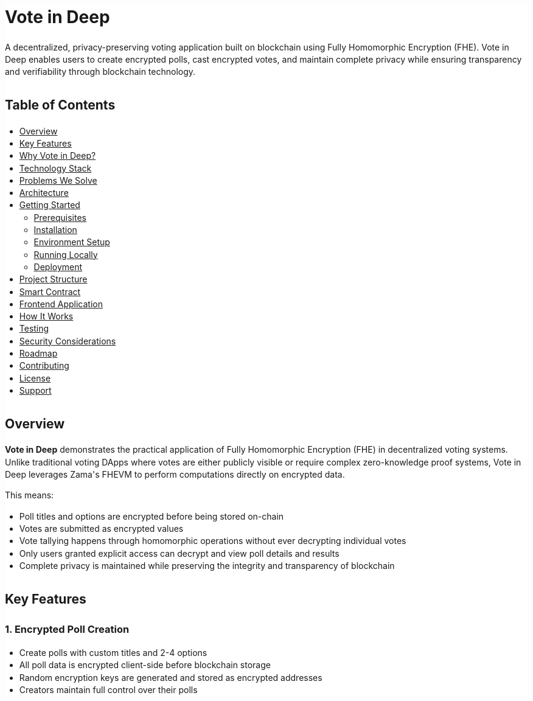 # Vote in Deep

A decentralized, privacy-preserving voting application built on blockchain using Fully Homomorphic Encryption (FHE). Vote in Deep enables users to create encrypted polls, cast encrypted votes, and maintain complete privacy while ensuring transparency and verifiability through blockchain technology.

## Table of Contents

- [Overview](#overview)
- [Key Features](#key-features)
- [Why Vote in Deep?](#why-vote-in-deep)
- [Technology Stack](#technology-stack)
- [Problems We Solve](#problems-we-solve)
- [Architecture](#architecture)
- [Getting Started](#getting-started)
  - [Prerequisites](#prerequisites)
  - [Installation](#installation)
  - [Environment Setup](#environment-setup)
  - [Running Locally](#running-locally)
  - [Deployment](#deployment)
- [Project Structure](#project-structure)
- [Smart Contract](#smart-contract)
- [Frontend Application](#frontend-application)
- [How It Works](#how-it-works)
- [Testing](#testing)
- [Security Considerations](#security-considerations)
- [Roadmap](#roadmap)
- [Contributing](#contributing)
- [License](#license)
- [Support](#support)

## Overview

**Vote in Deep** demonstrates the practical application of Fully Homomorphic Encryption (FHE) in decentralized voting systems. Unlike traditional voting DApps where votes are either publicly visible or require complex zero-knowledge proof systems, Vote in Deep leverages Zama's FHEVM to perform computations directly on encrypted data.

This means:
- Poll titles and options are encrypted before being stored on-chain
- Votes are submitted as encrypted values
- Vote tallying happens through homomorphic operations without ever decrypting individual votes
- Only users granted explicit access can decrypt and view poll details and results
- Complete privacy is maintained while preserving the integrity and transparency of blockchain

## Key Features

### 1. Encrypted Poll Creation
- Create polls with custom titles and 2-4 options
- All poll data is encrypted client-side before blockchain storage
- Random encryption keys are generated and stored as encrypted addresses
- Creators maintain full control over their polls
